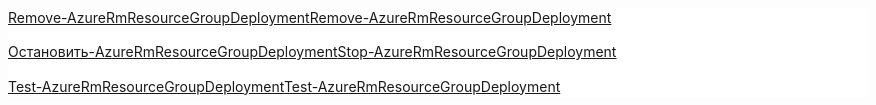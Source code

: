 [<span data-ttu-id="ad74c-160">Remove-AzureRmResourceGroupDeployment</span><span class="sxs-lookup"><span data-stu-id="ad74c-160">Remove-AzureRmResourceGroupDeployment</span></span>](./Remove-AzureRmResourceGroupDeployment.md)

[<span data-ttu-id="ad74c-161">Остановить-AzureRmResourceGroupDeployment</span><span class="sxs-lookup"><span data-stu-id="ad74c-161">Stop-AzureRmResourceGroupDeployment</span></span>](./Stop-AzureRmResourceGroupDeployment.md)

[<span data-ttu-id="ad74c-162">Test-AzureRmResourceGroupDeployment</span><span class="sxs-lookup"><span data-stu-id="ad74c-162">Test-AzureRmResourceGroupDeployment</span></span>](./Test-AzureRmResourceGroupDeployment.md)



